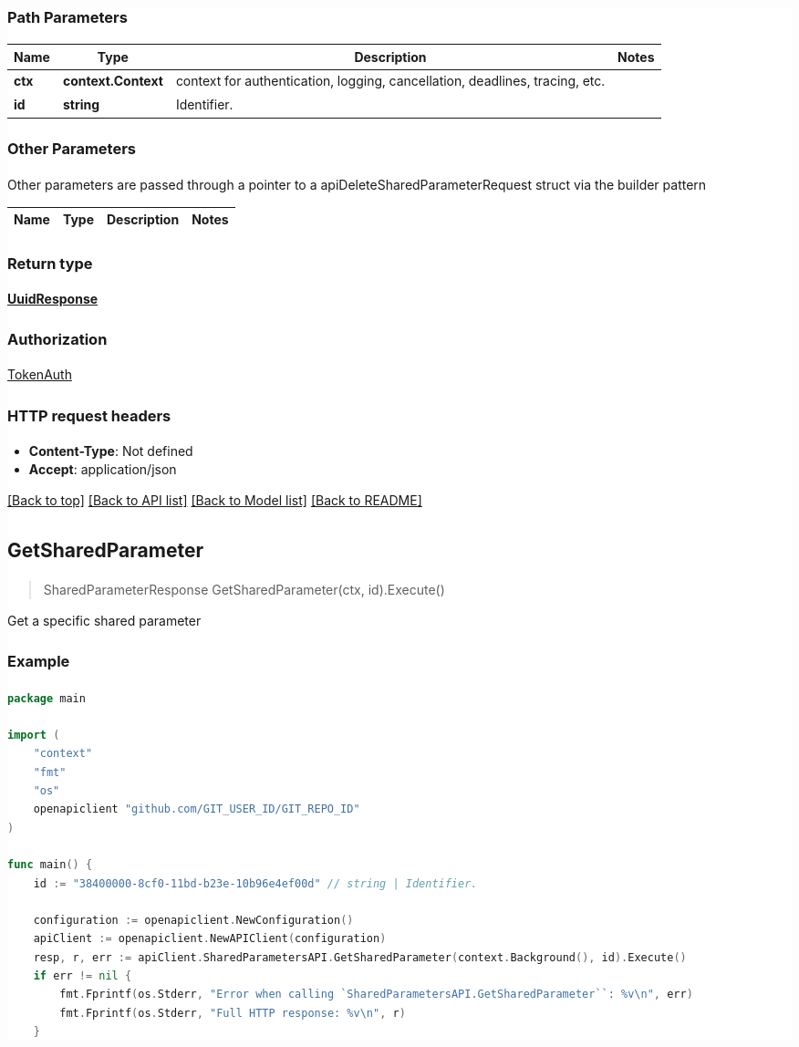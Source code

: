 ### Path Parameters


Name | Type | Description  | Notes
------------- | ------------- | ------------- | -------------
**ctx** | **context.Context** | context for authentication, logging, cancellation, deadlines, tracing, etc.
**id** | **string** | Identifier. | 

### Other Parameters

Other parameters are passed through a pointer to a apiDeleteSharedParameterRequest struct via the builder pattern


Name | Type | Description  | Notes
------------- | ------------- | ------------- | -------------


### Return type

[**UuidResponse**](UuidResponse.md)

### Authorization

[TokenAuth](../README.md#TokenAuth)

### HTTP request headers

- **Content-Type**: Not defined
- **Accept**: application/json

[[Back to top]](#) [[Back to API list]](../README.md#documentation-for-api-endpoints)
[[Back to Model list]](../README.md#documentation-for-models)
[[Back to README]](../README.md)


## GetSharedParameter

> SharedParameterResponse GetSharedParameter(ctx, id).Execute()

Get a specific shared parameter

### Example

```go
package main

import (
	"context"
	"fmt"
	"os"
	openapiclient "github.com/GIT_USER_ID/GIT_REPO_ID"
)

func main() {
	id := "38400000-8cf0-11bd-b23e-10b96e4ef00d" // string | Identifier.

	configuration := openapiclient.NewConfiguration()
	apiClient := openapiclient.NewAPIClient(configuration)
	resp, r, err := apiClient.SharedParametersAPI.GetSharedParameter(context.Background(), id).Execute()
	if err != nil {
		fmt.Fprintf(os.Stderr, "Error when calling `SharedParametersAPI.GetSharedParameter``: %v\n", err)
		fmt.Fprintf(os.Stderr, "Full HTTP response: %v\n", r)
	}
```
